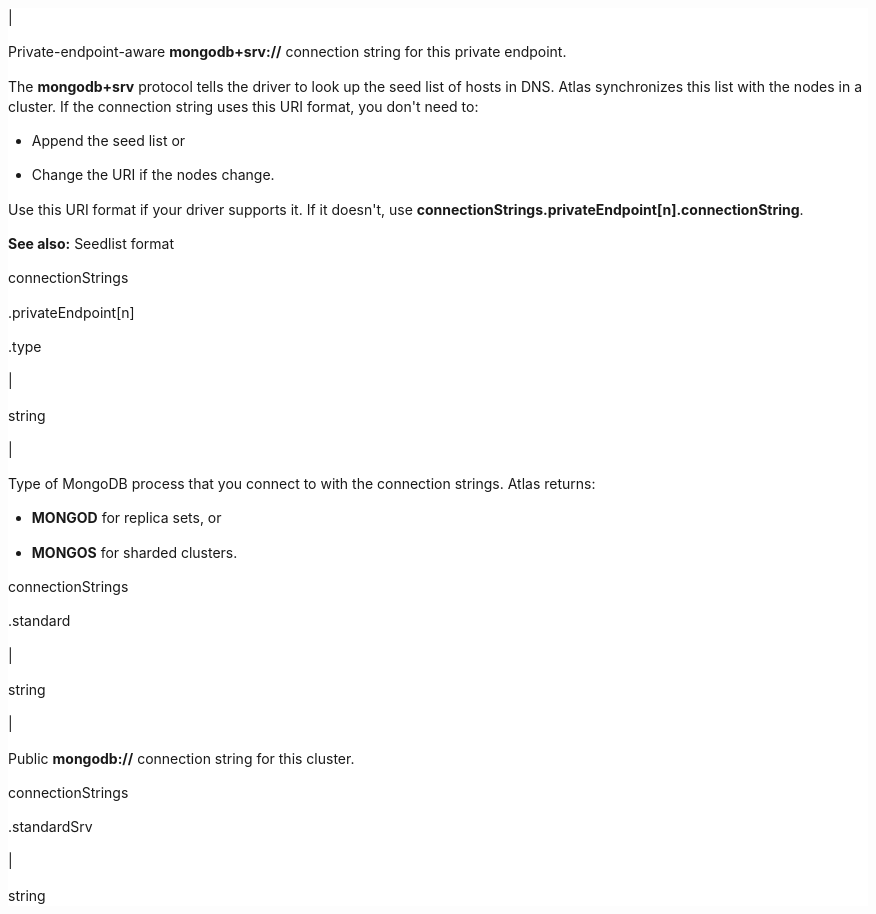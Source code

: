 |

Private-endpoint-aware **mongodb+srv://** connection string for this private
endpoint.

The **mongodb+srv** protocol tells the driver to look up the seed list of
hosts in DNS. Atlas synchronizes this list with the nodes in a cluster. If the
connection string uses this URI format, you don't need to:

  * Append the seed list or

  * Change the URI if the nodes change.

Use this URI format if your driver supports it. If it doesn't, use
**connectionStrings.privateEndpoint[n].connectionString**.

 **See also:** Seedlist format  
  
connectionStrings

.privateEndpoint[n]

.type

|

string

|

Type of MongoDB process that you connect to with the connection strings. Atlas
returns:

  *  **MONGOD** for replica sets, or

  *  **MONGOS** for sharded clusters.

  
  
connectionStrings

.standard

|

string

|

Public **mongodb://** connection string for this cluster.  
  
connectionStrings

.standardSrv

|

string
